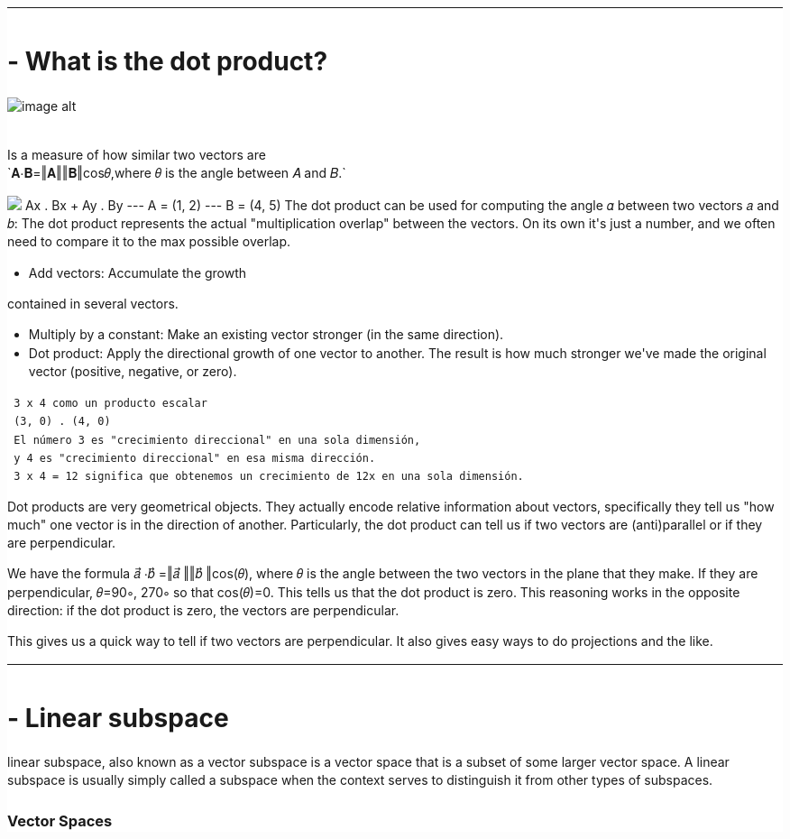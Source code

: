 
****

# - What is the dot product? <br>

![image alt](https://github.com/andresvanegas19/holbertonschool-machine_learning/blob/main/math/0x00-linear_algebra/img/baseline.png)

<br>
Is a measure of how similar two vectors are <br> `𝐀⋅𝐁=‖𝐀‖‖𝐁‖cos𝜃,where 𝜃 is the angle between 𝐴 and 𝐵.`

![](https://www.youtube.com/watch?v=BcxfxvYCL1g&t=14s)
Ax . Bx + Ay . By --- A = (1, 2) --- B = (4, 5)
The dot product can be used for computing the angle 𝛼 between two vectors 𝑎 and 𝑏:
The dot product represents the actual "multiplication overlap" between the vectors. On its own it's just a number, and we often need to compare it to the max possible overlap.

  + Add vectors: Accumulate the growth 

contained in several vectors.

  + Multiply by a constant: Make an existing vector stronger (in the same direction).
  + Dot product: Apply the directional growth of one vector to another. The result is how much stronger we've made the original vector (positive, negative, or zero).

``` Text
 3 x 4 como un producto escalar
 (3, 0) . (4, 0)
 El número 3 es "crecimiento direccional" en una sola dimensión,
 y 4 es "crecimiento direccional" en esa misma dirección.
 3 x 4 = 12 significa que obtenemos un crecimiento de 12x en una sola dimensión. 
```

Dot products are very geometrical objects. They actually encode relative information about vectors, specifically they tell us "how much" one vector is in the direction of another. Particularly, the dot product can tell us if two vectors are (anti)parallel or if they are perpendicular.

We have the formula 𝑎⃗ ⋅𝑏⃗ =‖𝑎⃗ ‖‖𝑏⃗ ‖cos(𝜃), where 𝜃 is the angle between the two vectors in the plane that they make. If they are perpendicular, 𝜃=90∘, 270∘ so that cos(𝜃)=0. This tells us that the dot product is zero. This reasoning works in the opposite direction: if the dot product is zero, the vectors are perpendicular.

This gives us a quick way to tell if two vectors are perpendicular. It also gives easy ways to do projections and the like.

****

# - Linear subspace

linear subspace, also known as a vector subspace is a vector space that is a subset of some larger vector space. A linear subspace is usually simply called a subspace when the context serves to distinguish it from other types of subspaces.

### Vector Spaces
